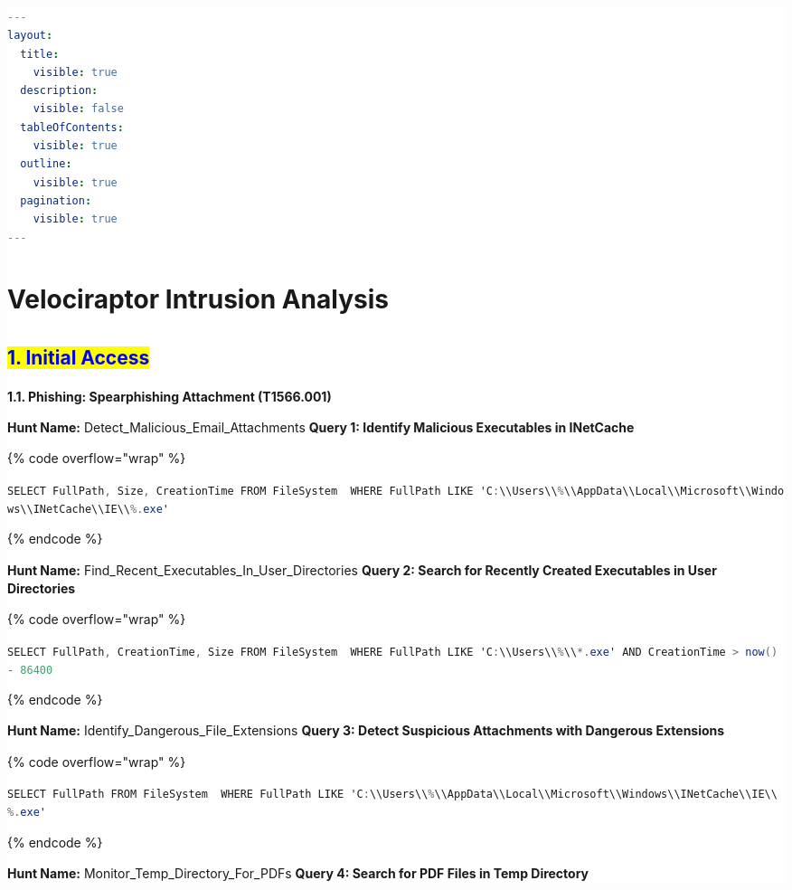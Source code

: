 ```yaml
---
layout:
  title:
    visible: true
  description:
    visible: false
  tableOfContents:
    visible: true
  outline:
    visible: true
  pagination:
    visible: true
---
```


# Velociraptor Intrusion Analysis

## <mark style="color:blue;">1. Initial Access</mark>

**1.1. Phishing: Spearphishing Attachment (T1566.001)**

**Hunt Name:** Detect\_Malicious\_Email\_Attachments **Query 1: Identify Malicious Executables in INetCache**

{% code overflow="wrap" %}
```cs
SELECT FullPath, Size, CreationTime FROM FileSystem  WHERE FullPath LIKE 'C:\\Users\\%\\AppData\\Local\\Microsoft\\Windows\\INetCache\\IE\\%.exe'
```
{% endcode %}

**Hunt Name:** Find\_Recent\_Executables\_In\_User\_Directories **Query 2: Search for Recently Created Executables in User Directories**

{% code overflow="wrap" %}
```cs
SELECT FullPath, CreationTime, Size FROM FileSystem  WHERE FullPath LIKE 'C:\\Users\\%\\*.exe' AND CreationTime > now() - 86400
```
{% endcode %}

**Hunt Name:** Identify\_Dangerous\_File\_Extensions **Query 3: Detect Suspicious Attachments with Dangerous Extensions**

{% code overflow="wrap" %}
```cs
SELECT FullPath FROM FileSystem  WHERE FullPath LIKE 'C:\\Users\\%\\AppData\\Local\\Microsoft\\Windows\\INetCache\\IE\\%.exe'
```
{% endcode %}

**Hunt Name:** Monitor\_Temp\_Directory\_For\_PDFs **Query 4: Search for PDF Files in Temp Directory**
